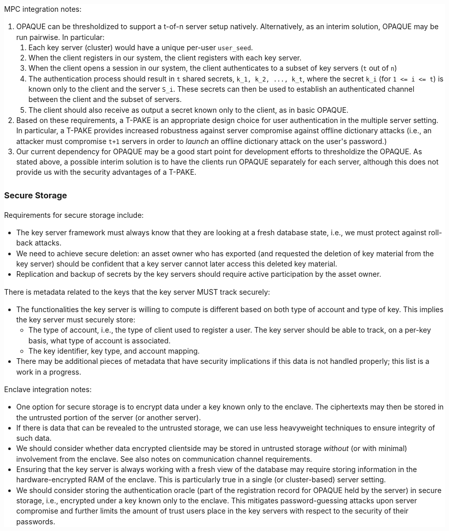 MPC integration notes:
1. OPAQUE can be thresholdized to support a t-of-n server setup natively. Alternatively, as an interim solution, OPAQUE may be run pairwise. In particular:
    1. Each key server (cluster) would have a unique per-user `user_seed`.
    1. When the client registers in our system, the client registers with each key server.
    1. When the client opens a session in our system, the client authenticates to a subset of key servers (`t` out of `n`)
    1. The authentication process should result in `t` shared secrets, `k_1, k_2, ..., k_t`, where the secret `k_i` (for `1 <= i <= t`) is known only to the client and the server `S_i`. These secrets can then be used to establish an authenticated channel between the client and the subset of servers.
    1. The client should also receive as output a secret known only to the client, as in basic OPAQUE.
1. Based on these requirements, a T-PAKE is an appropriate design choice for user authentication in the multiple server setting. In particular, a T-PAKE provides increased robustness against server compromise against offline dictionary attacks (i.e., an attacker must compromise `t+1` servers in order to _launch_ an offline dictionary attack on the user's password.)
1. Our current dependency for OPAQUE may be a good start point for development efforts to thresholdize the OPAQUE. As stated above, a possible interim solution is to have the clients run OPAQUE separately for each server, although this does not provide us with the security advantages of a T-PAKE.

### Secure Storage
Requirements for secure storage include:
- The key server framework must always know that they are looking at a fresh database state, i.e., we must protect against roll-back attacks.
- We need to achieve secure deletion: an asset owner who has exported (and requested the deletion of key material from the key server) should be confident that a key server cannot later access this deleted key material. 
- Replication and backup of secrets by the key servers should require active participation by the asset owner.

There is metadata related to the keys that the key server MUST track securely: 
- The functionalities the key server is willing to compute is different based on both type of account and type of key. This implies the key server must securely store:
    - The type of account, i.e., the type of client used to register a user. The key server should be able to track, on a per-key basis, what type of account is associated.
    - The key identifier, key type, and account mapping. 
- There may be additional pieces of metadata that have security implications if this data is not handled properly; this list is a work in a progress.

Enclave integration notes:
- One option for secure storage is to encrypt data under a key known only to the enclave. The ciphertexts may then be stored in the untrusted portion of the server (or another server).
- If there is data that can be revealed to the untrusted storage, we can use less heavyweight techniques to ensure integrity of such data.
- We should consider whether data encrypted clientside may be stored in untrusted storage _without_ (or with minimal) involvement from the enclave. See also notes on communication channel requirements.
- Ensuring that the key server is always working with a fresh view of the database may require storing information in the hardware-encrypted RAM of the enclave. This is particularly true in a single (or cluster-based) server setting.
- We should consider storing the authentication oracle (part of the registration record for OPAQUE held by the server) in secure storage, i.e., encrypted under a key known only to the enclave. This mitigates password-guessing attacks upon server compromise and further limits the amount of trust users place in the key servers with respect to the security of their passwords.
